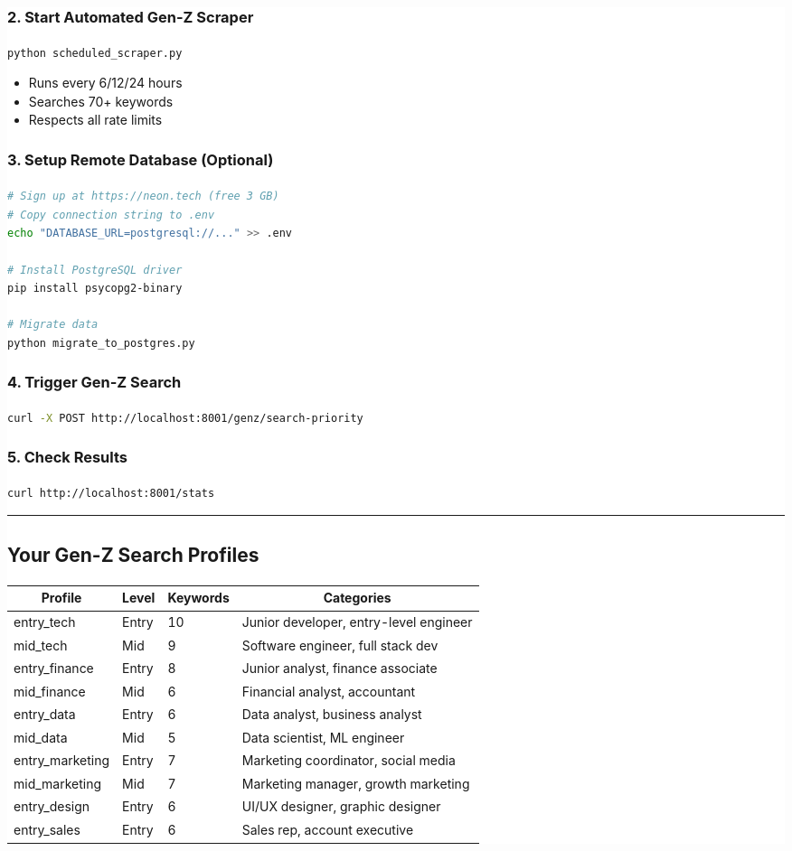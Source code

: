 ### 2. Start Automated Gen-Z Scraper
```bash
python scheduled_scraper.py
```
- Runs every 6/12/24 hours
- Searches 70+ keywords
- Respects all rate limits

### 3. Setup Remote Database (Optional)
```bash
# Sign up at https://neon.tech (free 3 GB)
# Copy connection string to .env
echo "DATABASE_URL=postgresql://..." >> .env

# Install PostgreSQL driver
pip install psycopg2-binary

# Migrate data
python migrate_to_postgres.py
```

### 4. Trigger Gen-Z Search
```bash
curl -X POST http://localhost:8001/genz/search-priority
```

### 5. Check Results
```bash
curl http://localhost:8001/stats
```

---

## Your Gen-Z Search Profiles

| Profile | Level | Keywords | Categories |
|---------|-------|----------|------------|
| entry_tech | Entry | 10 | Junior developer, entry-level engineer |
| mid_tech | Mid | 9 | Software engineer, full stack dev |
| entry_finance | Entry | 8 | Junior analyst, finance associate |
| mid_finance | Mid | 6 | Financial analyst, accountant |
| entry_data | Entry | 6 | Data analyst, business analyst |
| mid_data | Mid | 5 | Data scientist, ML engineer |
| entry_marketing | Entry | 7 | Marketing coordinator, social media |
| mid_marketing | Mid | 7 | Marketing manager, growth marketing |
| entry_design | Entry | 6 | UI/UX designer, graphic designer |
| entry_sales | Entry | 6 | Sales rep, account executive |
